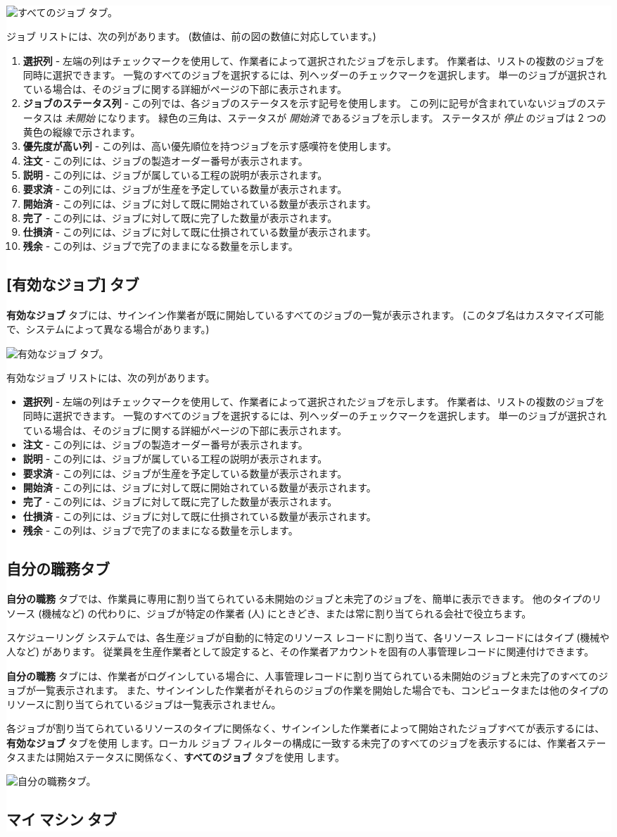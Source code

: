 ![すべてのジョブ タブ。](media/pfei-all-jobs-tab.png "すべてのジョブ タブ")

ジョブ リストには、次の列があります。 (数値は、前の図の数値に対応しています。)

1. **選択列** - 左端の列はチェックマークを使用して、作業者によって選択されたジョブを示します。 作業者は、リストの複数のジョブを同時に選択できます。 一覧のすべてのジョブを選択するには、列ヘッダーのチェックマークを選択します。 単一のジョブが選択されている場合は、そのジョブに関する詳細がページの下部に表示されます。
1. **ジョブのステータス列** - この列では、各ジョブのステータスを示す記号を使用します。 この列に記号が含まれていないジョブのステータスは *未開始* になります。 緑色の三角は、ステータスが *開始済* であるジョブを示します。 ステータスが *停止* のジョブは 2 つの黄色の縦線で示されます。
1. **優先度が高い列** - この列は、高い優先順位を持つジョブを示す感嘆符を使用します。
1. **注文** - この列には、ジョブの製造オーダー番号が表示されます。
1. **説明** - この列には、ジョブが属している工程の説明が表示されます。
1. **要求済** - この列には、ジョブが生産を予定している数量が表示されます。
1. **開始済** - この列には、ジョブに対して既に開始されている数量が表示されます。
1. **完了** - この列には、ジョブに対して既に完了した数量が表示されます。
1. **仕損済** - この列には、ジョブに対して既に仕損されている数量が表示されます。
1. **残余** - この列は、ジョブで完了のままになる数量を示します。

## <a name="active-jobs-tab"></a>[有効なジョブ] タブ

**有効なジョブ** タブには、サインイン作業者が既に開始しているすべてのジョブの一覧が表示されます。 (このタブ名はカスタマイズ可能で、システムによって異なる場合があります。)

![有効なジョブ タブ。](media/pfei-active-jobs-tab.png "[有効なジョブ] タブ")

有効なジョブ リストには、次の列があります。

- **選択列** - 左端の列はチェックマークを使用して、作業者によって選択されたジョブを示します。 作業者は、リストの複数のジョブを同時に選択できます。 一覧のすべてのジョブを選択するには、列ヘッダーのチェックマークを選択します。 単一のジョブが選択されている場合は、そのジョブに関する詳細がページの下部に表示されます。
- **注文** - この列には、ジョブの製造オーダー番号が表示されます。
- **説明** - この列には、ジョブが属している工程の説明が表示されます。
- **要求済** - この列には、ジョブが生産を予定している数量が表示されます。
- **開始済** - この列には、ジョブに対して既に開始されている数量が表示されます。
- **完了** - この列には、ジョブに対して既に完了した数量が表示されます。
- **仕損済** - この列には、ジョブに対して既に仕損されている数量が表示されます。
- **残余** - この列は、ジョブで完了のままになる数量を示します。

## <a name="my-jobs-tab"></a>自分の職務タブ

**自分の職務** タブでは、作業員に専用に割り当てられている未開始のジョブと未完了のジョブを、簡単に表示できます。 他のタイプのリソース (機械など) の代わりに、ジョブが特定の作業者 (人) にときどき、または常に割り当てられる会社で役立ちます。

スケジューリング システムでは、各生産ジョブが自動的に特定のリソース レコードに割り当て、各リソース レコードにはタイプ (機械や人など) があります。 従業員を生産作業者として設定すると、その作業者アカウントを固有の人事管理レコードに関連付けできます。

**自分の職務** タブには、作業者がログインしている場合に、人事管理レコードに割り当てられている未開始のジョブと未完了のすべてのジョブが一覧表示されます。 また、サインインした作業者がそれらのジョブの作業を開始した場合でも、コンピュータまたは他のタイプのリソースに割り当てられているジョブは一覧表示されません。

各ジョブが割り当てられているリソースのタイプに関係なく、サインインした作業者によって開始されたジョブすべてが表示するには、**有効なジョブ** タブを使用 します。ローカル ジョブ フィルターの構成に一致する未完了のすべてのジョブを表示するには、作業者ステータスまたは開始ステータスに関係なく、**すべてのジョブ** タブを使用 します。

![自分の職務タブ。](media/pfei-my-jobs-tab.png "自分の職務タブ")

## <a name="my-machine-tab"></a>マイ マシン タブ
